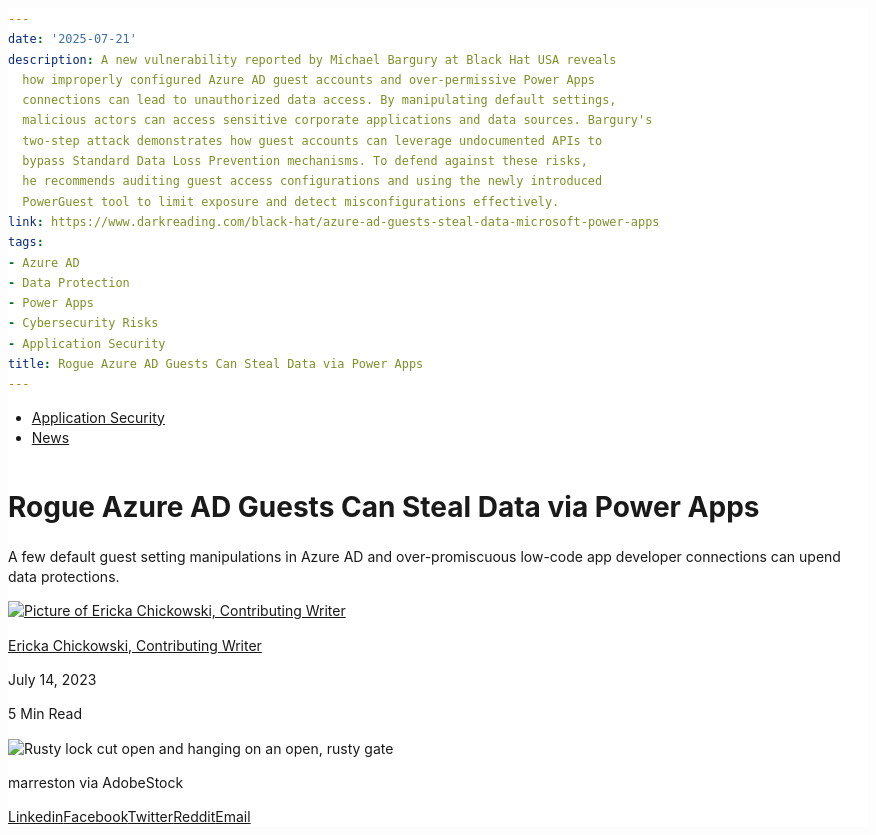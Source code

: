 ```yaml
---
date: '2025-07-21'
description: A new vulnerability reported by Michael Bargury at Black Hat USA reveals
  how improperly configured Azure AD guest accounts and over-permissive Power Apps
  connections can lead to unauthorized data access. By manipulating default settings,
  malicious actors can access sensitive corporate applications and data sources. Bargury's
  two-step attack demonstrates how guest accounts can leverage undocumented APIs to
  bypass Standard Data Loss Prevention mechanisms. To defend against these risks,
  he recommends auditing guest access configurations and using the newly introduced
  PowerGuest tool to limit exposure and detect misconfigurations effectively.
link: https://www.darkreading.com/black-hat/azure-ad-guests-steal-data-microsoft-power-apps
tags:
- Azure AD
- Data Protection
- Power Apps
- Cybersecurity Risks
- Application Security
title: Rogue Azure AD Guests Can Steal Data via Power Apps
---
```


- [Application Security](https://www.darkreading.com/application-security)
- [News](https://www.darkreading.com/latest-news)

# Rogue Azure AD Guests Can Steal Data via Power Apps

A few default guest setting manipulations in Azure AD and over-promiscuous low-code app developer connections can upend data protections.

[![Picture of Ericka Chickowski, Contributing Writer](https://eu-images.contentstack.com/v3/assets/blt6d90778a997de1cd/blt53e8e9e7fdab1946/64f178f5e0ecf1629365e905/ErickaC.jpg?width=100&auto=webp&quality=80&disable=upscale)](https://www.darkreading.com/author/ericka-chickowski)

[Ericka Chickowski, Contributing Writer](https://www.darkreading.com/author/ericka-chickowski)

July 14, 2023

5 Min Read

![Rusty lock cut open and hanging on an open, rusty gate](https://eu-images.contentstack.com/v3/assets/blt6d90778a997de1cd/blt13ba927313096dd1/64f1792e789972596e832b06/opengate_marreston_AdobeStock.jpeg?width=1280&auto=webp&quality=80&format=jpg&disable=upscale)

marreston via AdobeStock

[Linkedin](https://www.linkedin.com/sharing/share-offsite/?url=https://www.darkreading.com/application-security/azure-ad-guests-steal-data-microsoft-power-apps)[Facebook](http://www.facebook.com/sharer/sharer.php?u=https://www.darkreading.com/application-security/azure-ad-guests-steal-data-microsoft-power-apps)[Twitter](http://www.twitter.com/intent/tweet?url=https://www.darkreading.com/application-security/azure-ad-guests-steal-data-microsoft-power-apps)[Reddit](https://www.reddit.com/submit?url=https://www.darkreading.com/application-security/azure-ad-guests-steal-data-microsoft-power-apps&title=Rogue%20Azure%20AD%20Guests%20Can%20Steal%20Data%20via%20Power%20Apps)[Email](mailto:?subject=Rogue%20Azure%20AD%20Guests%20Can%20Steal%20Data%20via%20Power%20Apps&body=I%20thought%20the%20following%20from%20Dark%20Reading%20might%20interest%20you.%0D%0A%0D%0A%20Rogue%20Azure%20AD%20Guests%20Can%20Steal%20Data%20via%20Power%20Apps%0D%0Ahttps%3A%2F%2Fwww.darkreading.com%2Fapplication-security%2Fazure-ad-guests-steal-data-microsoft-power-apps)
